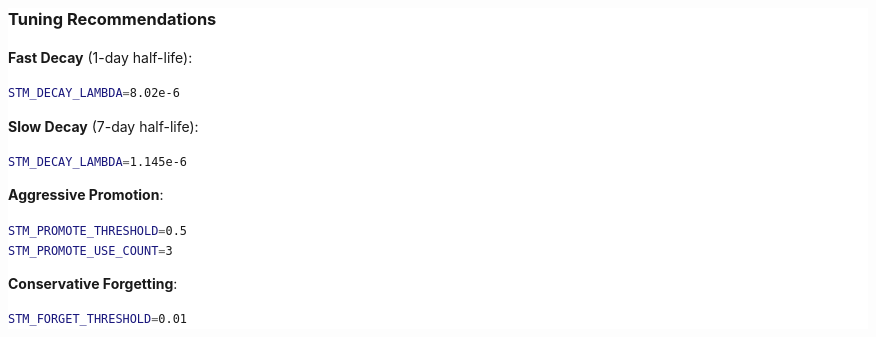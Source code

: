 ### Tuning Recommendations

**Fast Decay** (1-day half-life):
```bash
STM_DECAY_LAMBDA=8.02e-6
```

**Slow Decay** (7-day half-life):
```bash
STM_DECAY_LAMBDA=1.145e-6
```

**Aggressive Promotion**:
```bash
STM_PROMOTE_THRESHOLD=0.5
STM_PROMOTE_USE_COUNT=3
```

**Conservative Forgetting**:
```bash
STM_FORGET_THRESHOLD=0.01
```
